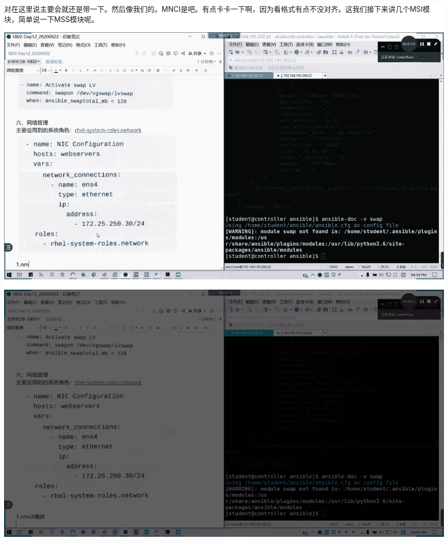 对在这里说主要会就还是带一下。然后像我们的。MNCI是吧。有点卡卡一下啊，因为看格式有点不没对齐。这我们接下来讲几个MSI模块，简单说一下MSS模块呢。



![](img/71d671f38cfd8db43051eea76793fb55_158.png)

![](img/71d671f38cfd8db43051eea76793fb55_159.png)
